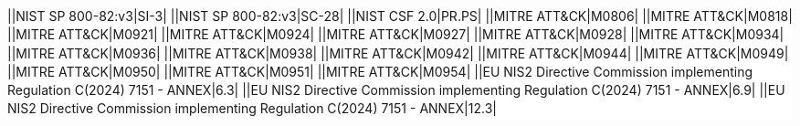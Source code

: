 ||NIST SP 800-82:v3|SI-3|
||NIST SP 800-82:v3|SC-28|
||NIST CSF 2.0|PR.PS|
||MITRE ATT&CK|M0806|
||MITRE ATT&CK|M0818|
||MITRE ATT&CK|M0921|
||MITRE ATT&CK|M0924|
||MITRE ATT&CK|M0927|
||MITRE ATT&CK|M0928|
||MITRE ATT&CK|M0934|
||MITRE ATT&CK|M0936|
||MITRE ATT&CK|M0938|
||MITRE ATT&CK|M0942|
||MITRE ATT&CK|M0944|
||MITRE ATT&CK|M0949|
||MITRE ATT&CK|M0950|
||MITRE ATT&CK|M0951|
||MITRE ATT&CK|M0954|
||EU NIS2 Directive Commission implementing Regulation C(2024) 7151 - ANNEX|6.3|
||EU NIS2 Directive Commission implementing Regulation C(2024) 7151 - ANNEX|6.9|
||EU NIS2 Directive Commission implementing Regulation C(2024) 7151 - ANNEX|12.3|
